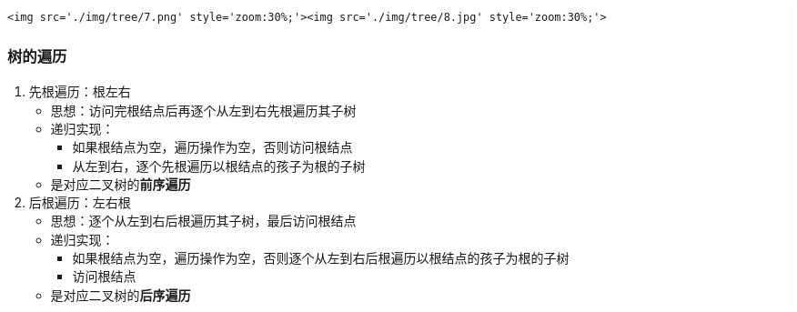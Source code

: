     <img src='./img/tree/7.png' style='zoom:30%;'><img src='./img/tree/8.jpg' style='zoom:30%;'>

### 树的遍历

1. 先根遍历：根左右
    * 思想：访问完根结点后再逐个从左到右先根遍历其子树
    * 递归实现：
        * 如果根结点为空，遍历操作为空，否则访问根结点
        * 从左到右，逐个先根遍历以根结点的孩子为根的子树
    * 是对应二叉树的**前序遍历**
2. 后根遍历：左右根
    * 思想：逐个从左到右后根遍历其子树，最后访问根结点
    * 递归实现：
        * 如果根结点为空，遍历操作为空，否则逐个从左到右后根遍历以根结点的孩子为根的子树
        * 访问根结点
    * 是对应二叉树的**后序遍历**
